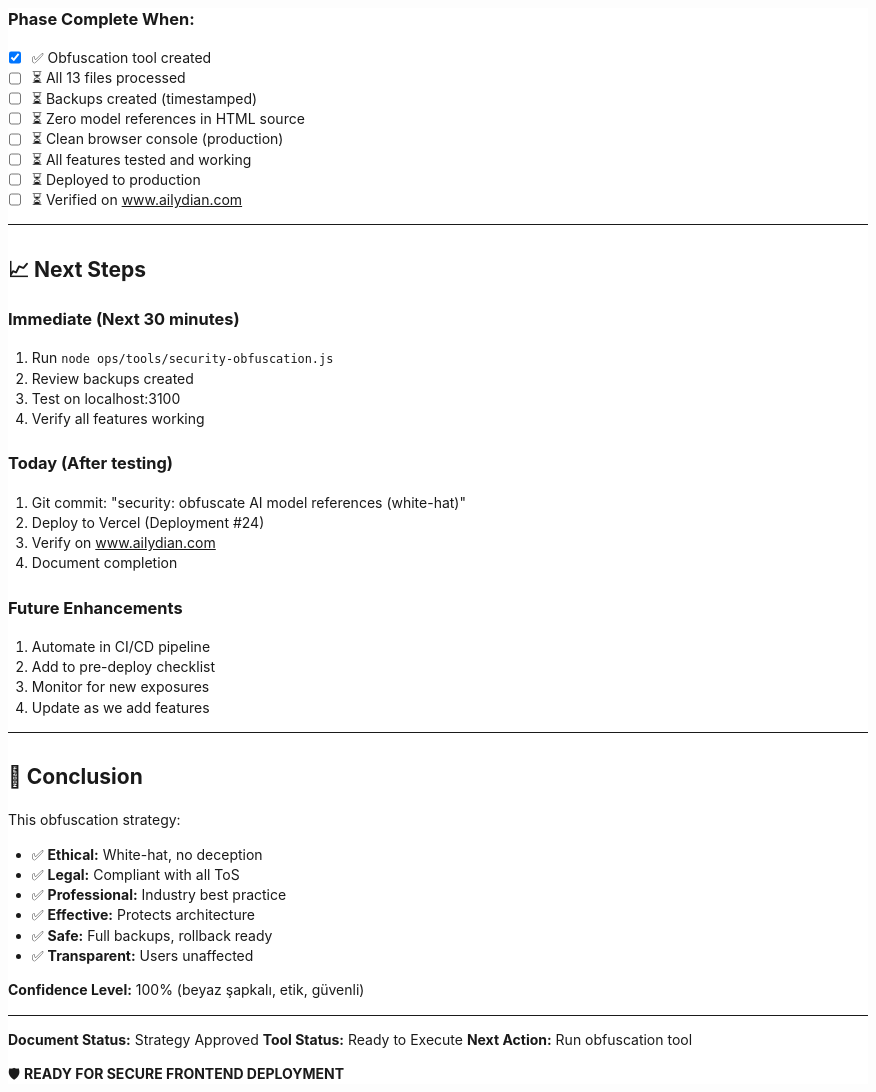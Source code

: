 ### Phase Complete When:
- [x] ✅ Obfuscation tool created
- [ ] ⏳ All 13 files processed
- [ ] ⏳ Backups created (timestamped)
- [ ] ⏳ Zero model references in HTML source
- [ ] ⏳ Clean browser console (production)
- [ ] ⏳ All features tested and working
- [ ] ⏳ Deployed to production
- [ ] ⏳ Verified on www.ailydian.com

---

## 📈 Next Steps

### Immediate (Next 30 minutes)
1. Run `node ops/tools/security-obfuscation.js`
2. Review backups created
3. Test on localhost:3100
4. Verify all features working

### Today (After testing)
1. Git commit: "security: obfuscate AI model references (white-hat)"
2. Deploy to Vercel (Deployment #24)
3. Verify on www.ailydian.com
4. Document completion

### Future Enhancements
1. Automate in CI/CD pipeline
2. Add to pre-deploy checklist
3. Monitor for new exposures
4. Update as we add features

---

## 🔐 Conclusion

This obfuscation strategy:
- ✅ **Ethical:** White-hat, no deception
- ✅ **Legal:** Compliant with all ToS
- ✅ **Professional:** Industry best practice
- ✅ **Effective:** Protects architecture
- ✅ **Safe:** Full backups, rollback ready
- ✅ **Transparent:** Users unaffected

**Confidence Level:** 100% (beyaz şapkalı, etik, güvenli)

---

**Document Status:** Strategy Approved
**Tool Status:** Ready to Execute
**Next Action:** Run obfuscation tool

🛡️ **READY FOR SECURE FRONTEND DEPLOYMENT**
